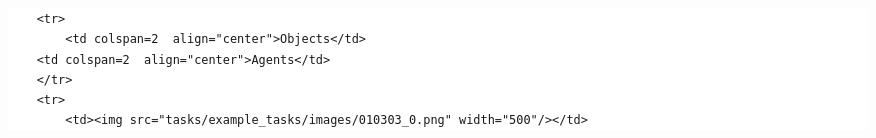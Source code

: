         <tr>
        	<td colspan=2  align="center">Objects</td>
		<td colspan=2  align="center">Agents</td>
        </tr>
        <tr>
        	<td><img src="tasks/example_tasks/images/010303_0.png" width="500"/></td>